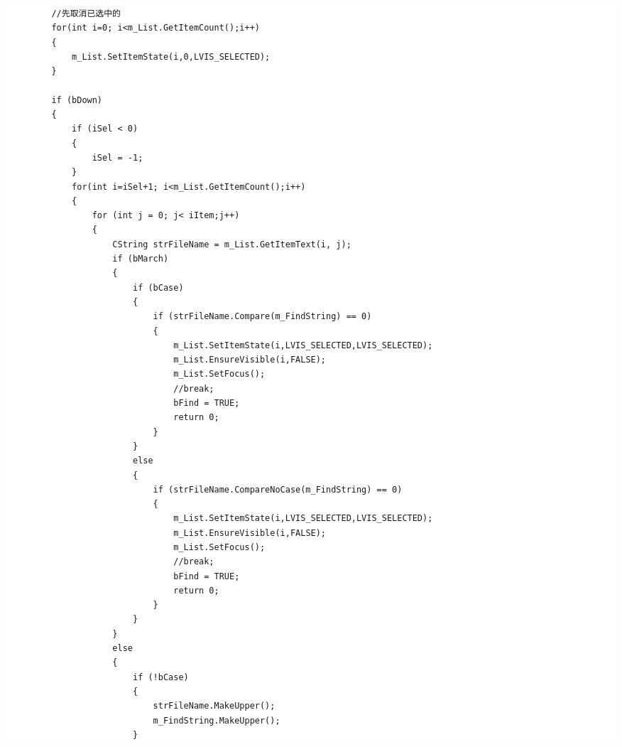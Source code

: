 			 //先取消已选中的
			 for(int i=0; i<m_List.GetItemCount();i++)
			 {
				 m_List.SetItemState(i,0,LVIS_SELECTED);
			 }
	
			 if (bDown)
			 {
				 if (iSel < 0)
				 {
					 iSel = -1;
				 }
				 for(int i=iSel+1; i<m_List.GetItemCount();i++)
				 {
					 for (int j = 0; j< iItem;j++)
					 {
						 CString strFileName = m_List.GetItemText(i, j);
						 if (bMarch)
						 {
							 if (bCase)
							 {
								 if (strFileName.Compare(m_FindString) == 0)
								 {
									 m_List.SetItemState(i,LVIS_SELECTED,LVIS_SELECTED);
									 m_List.EnsureVisible(i,FALSE);
									 m_List.SetFocus();
									 //break;
									 bFind = TRUE;
									 return 0;
								 }
							 }
							 else
							 {
								 if (strFileName.CompareNoCase(m_FindString) == 0)
								 {
									 m_List.SetItemState(i,LVIS_SELECTED,LVIS_SELECTED);
									 m_List.EnsureVisible(i,FALSE);
									 m_List.SetFocus();
									 //break;
									 bFind = TRUE;
									 return 0;
								 }
							 }						
						 }
						 else 
						 {
							 if (!bCase)
							 {
								 strFileName.MakeUpper();
								 m_FindString.MakeUpper();
							 }
	
